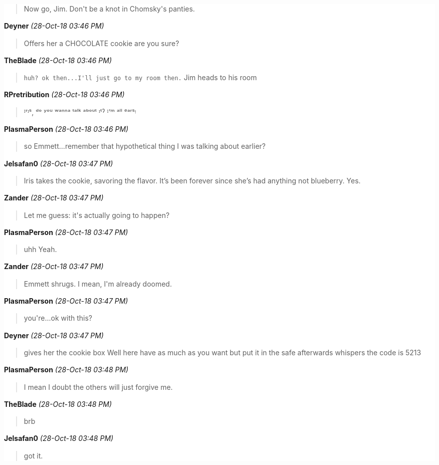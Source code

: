 > Now go, Jim. Don't be a knot in Chomsky's panties.

**Deyner** _(28-Oct-18 03:46 PM)_

> Offers her a CHOCOLATE cookie
> are you sure?

**TheBlade** _(28-Oct-18 03:46 PM)_

> `huh? ok then...I'll just go to my room then.`
> Jim heads to his room

**RPretribution** _(28-Oct-18 03:46 PM)_

> ᴵʳᶦˢ, ᵈᵒ ʸᵒᵘ ʷᵃⁿⁿᵃ ᵗᵃˡᵏ ᵃᵇᵒᵘᵗ ᶦᵗˀ ᴵ’ᵐ ᵃˡˡ ᵉᵃʳˢᵎ

**PlasmaPerson** _(28-Oct-18 03:46 PM)_

> so Emmett...remember that hypothetical thing I was talking about earlier?

**Jelsafan0** _(28-Oct-18 03:47 PM)_

> Iris takes the cookie, savoring the flavor. It’s been forever since she’s had anything not blueberry.
> Yes.

**Zander** _(28-Oct-18 03:47 PM)_

> Let me guess: it's actually going to happen?

**PlasmaPerson** _(28-Oct-18 03:47 PM)_

> uhh
> Yeah.

**Zander** _(28-Oct-18 03:47 PM)_

> Emmett shrugs.
> I mean, I'm already doomed.

**PlasmaPerson** _(28-Oct-18 03:47 PM)_

> you're...ok with this?

**Deyner** _(28-Oct-18 03:47 PM)_

> gives her the cookie box
> Well here have as much as you want but put it in the safe afterwards
> whispers
> the code is 5213

**PlasmaPerson** _(28-Oct-18 03:48 PM)_

> I mean I doubt the others will just forgive me.

**TheBlade** _(28-Oct-18 03:48 PM)_

> brb

**Jelsafan0** _(28-Oct-18 03:48 PM)_

> got it.
